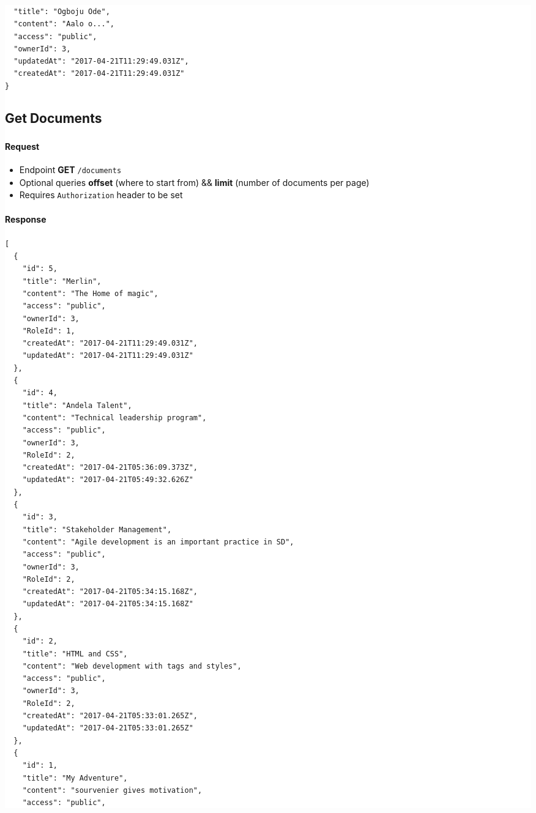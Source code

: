 ```
  "title": "Ogboju Ode",
  "content": "Aalo o...",
  "access": "public",
  "ownerId": 3,
  "updatedAt": "2017-04-21T11:29:49.031Z",
  "createdAt": "2017-04-21T11:29:49.031Z"
}
```
## Get Documents
#### Request
  - Endpoint **GET** `/documents`
  - Optional queries **offset** (where to start from) && **limit** (number of documents per page)
  - Requires `Authorization` header to be set

#### Response
```
[
  {
    "id": 5,
    "title": "Merlin",
    "content": "The Home of magic",
    "access": "public",
    "ownerId": 3,
    "RoleId": 1,
    "createdAt": "2017-04-21T11:29:49.031Z",
    "updatedAt": "2017-04-21T11:29:49.031Z"
  },
  {
    "id": 4,
    "title": "Andela Talent",
    "content": "Technical leadership program",
    "access": "public",
    "ownerId": 3,
    "RoleId": 2,
    "createdAt": "2017-04-21T05:36:09.373Z",
    "updatedAt": "2017-04-21T05:49:32.626Z"
  },
  {
    "id": 3,
    "title": "Stakeholder Management",
    "content": "Agile development is an important practice in SD",
    "access": "public",
    "ownerId": 3,
    "RoleId": 2,
    "createdAt": "2017-04-21T05:34:15.168Z",
    "updatedAt": "2017-04-21T05:34:15.168Z"
  },
  {
    "id": 2,
    "title": "HTML and CSS",
    "content": "Web development with tags and styles",
    "access": "public",
    "ownerId": 3,
    "RoleId": 2,
    "createdAt": "2017-04-21T05:33:01.265Z",
    "updatedAt": "2017-04-21T05:33:01.265Z"
  },
  {
    "id": 1,
    "title": "My Adventure",
    "content": "sourvenier gives motivation",
    "access": "public",
```